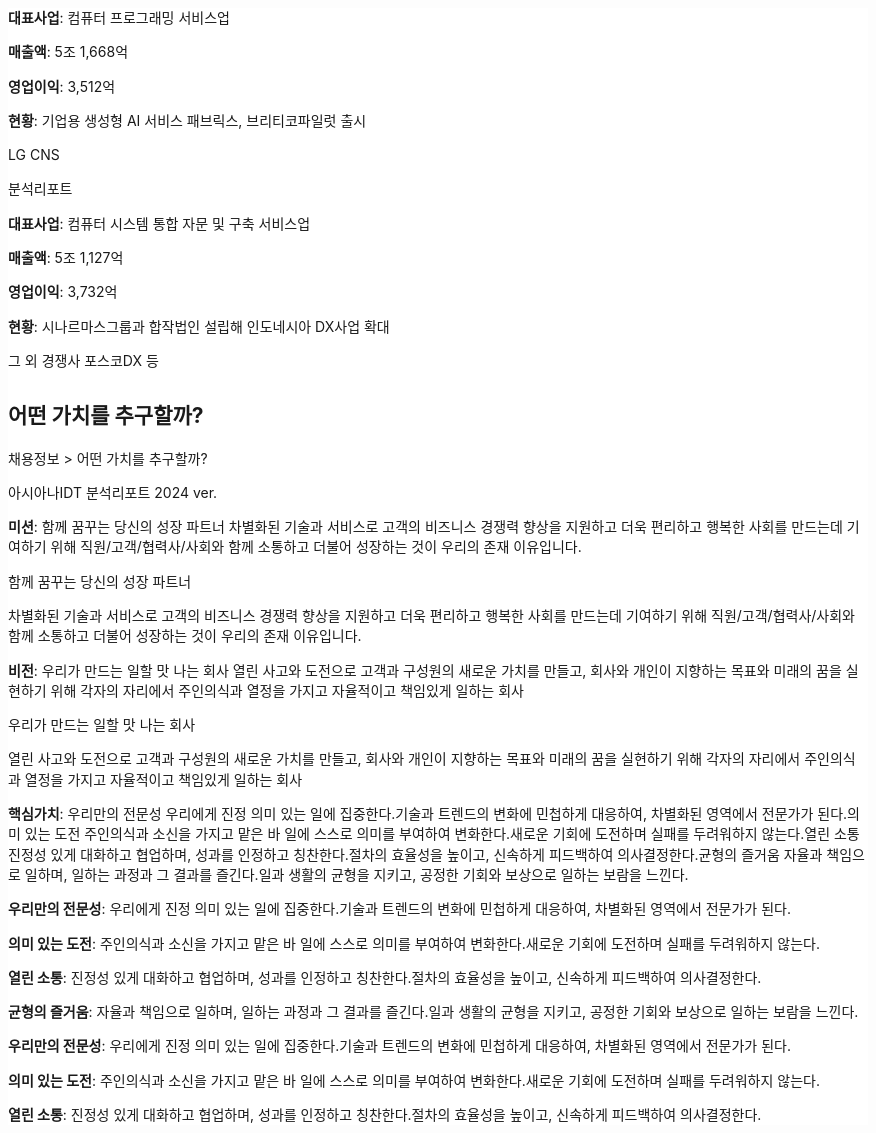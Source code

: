 **대표사업**: 컴퓨터 프로그래밍 서비스업

**매출액**: 5조 1,668억

**영업이익**: 3,512억

**현황**: 기업용 생성형 AI 서비스 패브릭스, 브리티코파일럿 출시

LG CNS

분석리포트

**대표사업**: 컴퓨터 시스템 통합 자문 및 구축 서비스업

**매출액**: 5조 1,127억

**영업이익**: 3,732억

**현황**: 시나르마스그룹과 합작법인 설립해 인도네시아 DX사업 확대

그 외 경쟁사 포스코DX 등

## 어떤 가치를 추구할까?

채용정보 > 어떤 가치를 추구할까?

아시아나IDT 분석리포트 2024 ver.

**미션**: 함께 꿈꾸는 당신의 성장 파트너 차별화된 기술과 서비스로 고객의 비즈니스 경쟁력 향상을 지원하고 더욱 편리하고 행복한 사회를 만드는데 기여하기 위해 직원/고객/협력사/사회와 함께 소통하고 더불어 성장하는 것이 우리의 존재 이유입니다.

함께 꿈꾸는 당신의 성장 파트너

차별화된 기술과 서비스로 고객의 비즈니스 경쟁력 향상을 지원하고 더욱 편리하고 행복한 사회를 만드는데 기여하기 위해 직원/고객/협력사/사회와 함께 소통하고 더불어 성장하는 것이 우리의 존재 이유입니다.

**비전**: 우리가 만드는 일할 맛 나는 회사 열린 사고와 도전으로 고객과 구성원의 새로운 가치를 만들고, 회사와 개인이 지향하는 목표와 미래의 꿈을 실현하기 위해 각자의 자리에서 주인의식과 열정을 가지고 자율적이고 책임있게 일하는 회사

우리가 만드는 일할 맛 나는 회사

열린 사고와 도전으로 고객과 구성원의 새로운 가치를 만들고, 회사와 개인이 지향하는 목표와 미래의 꿈을 실현하기 위해 각자의 자리에서 주인의식과 열정을 가지고 자율적이고 책임있게 일하는 회사

**핵심가치**: 우리만의 전문성 우리에게 진정 의미 있는 일에 집중한다.기술과 트렌드의 변화에 민첩하게 대응하여, 차별화된 영역에서 전문가가 된다.의미 있는 도전 주인의식과 소신을 가지고 맡은 바 일에 스스로 의미를 부여하여 변화한다.새로운 기회에 도전하며 실패를 두려워하지 않는다.열린 소통 진정성 있게 대화하고 협업하며, 성과를 인정하고 칭찬한다.절차의 효율성을 높이고, 신속하게 피드백하여 의사결정한다.균형의 즐거움 자율과 책임으로 일하며, 일하는 과정과 그 결과를 즐긴다.일과 생활의 균형을 지키고, 공정한 기회와 보상으로 일하는 보람을 느낀다.

**우리만의 전문성**: 우리에게 진정 의미 있는 일에 집중한다.기술과 트렌드의 변화에 민첩하게 대응하여, 차별화된 영역에서 전문가가 된다.

**의미 있는 도전**: 주인의식과 소신을 가지고 맡은 바 일에 스스로 의미를 부여하여 변화한다.새로운 기회에 도전하며 실패를 두려워하지 않는다.

**열린 소통**: 진정성 있게 대화하고 협업하며, 성과를 인정하고 칭찬한다.절차의 효율성을 높이고, 신속하게 피드백하여 의사결정한다.

**균형의 즐거움**: 자율과 책임으로 일하며, 일하는 과정과 그 결과를 즐긴다.일과 생활의 균형을 지키고, 공정한 기회와 보상으로 일하는 보람을 느낀다.

**우리만의 전문성**: 우리에게 진정 의미 있는 일에 집중한다.기술과 트렌드의 변화에 민첩하게 대응하여, 차별화된 영역에서 전문가가 된다.

**의미 있는 도전**: 주인의식과 소신을 가지고 맡은 바 일에 스스로 의미를 부여하여 변화한다.새로운 기회에 도전하며 실패를 두려워하지 않는다.

**열린 소통**: 진정성 있게 대화하고 협업하며, 성과를 인정하고 칭찬한다.절차의 효율성을 높이고, 신속하게 피드백하여 의사결정한다.
